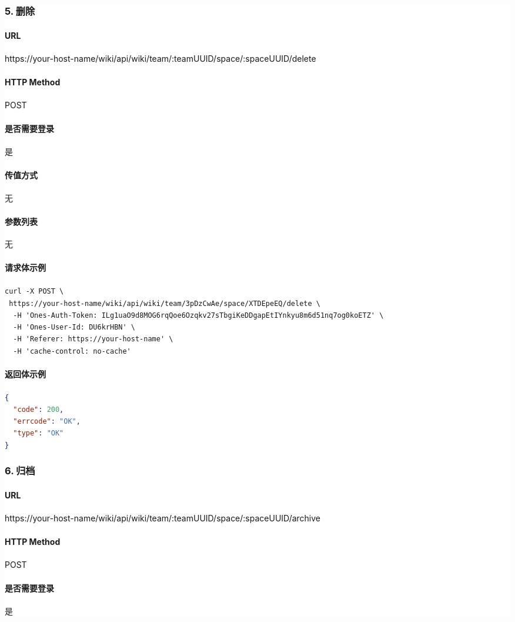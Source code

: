 ### 5. 删除

#### URL

https://your-host-name/wiki/api/wiki/team/:teamUUID/space/:spaceUUID/delete

#### HTTP Method

POST

#### 是否需要登录

是

#### 传值方式

无

#### 参数列表

无

#### 请求体示例

```curl
curl -X POST \
 https://your-host-name/wiki/api/wiki/team/3pDzCwAe/space/XTDEpeEQ/delete \
  -H 'Ones-Auth-Token: ILg1uaO9d8MOG6rqQoe6Ozqkv27sTbgiKeDDgapEtIYnkyu8m6d51nq7og0koETZ' \
  -H 'Ones-User-Id: DU6krHBN' \
  -H 'Referer: https://your-host-name' \
  -H 'cache-control: no-cache'
```

#### 返回体示例

```json
{
  "code": 200,
  "errcode": "OK",
  "type": "OK"
}
```

### 6. 归档

#### URL

https://your-host-name/wiki/api/wiki/team/:teamUUID/space/:spaceUUID/archive

#### HTTP Method

POST

#### 是否需要登录

是
